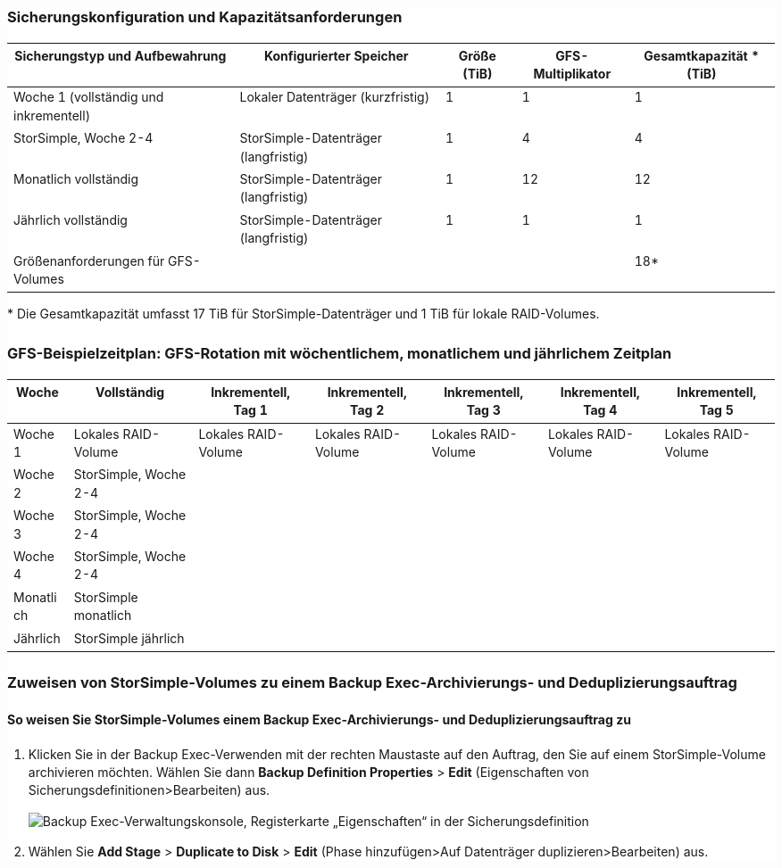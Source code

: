 ### <a name="backup-configuration-and-capacity-requirements"></a>Sicherungskonfiguration und Kapazitätsanforderungen

| Sicherungstyp und Aufbewahrung | Konfigurierter Speicher | Größe (TiB) | GFS-Multiplikator | Gesamtkapazität \* (TiB) |
|---|---|---|---|---|
| Woche 1 (vollständig und inkrementell) |Lokaler Datenträger (kurzfristig)| 1 | 1 | 1 |
| StorSimple, Woche 2-4 |StorSimple-Datenträger (langfristig) | 1 | 4 | 4 |
| Monatlich vollständig |StorSimple-Datenträger (langfristig) | 1 | 12 | 12 |
| Jährlich vollständig |StorSimple-Datenträger (langfristig) | 1 | 1 | 1 |
|Größenanforderungen für GFS-Volumes |  |  |  | 18*|
\* Die Gesamtkapazität umfasst 17 TiB für StorSimple-Datenträger und 1 TiB für lokale RAID-Volumes.


### <a name="gfs-example-schedule-gfs-rotation-weekly-monthly-and-yearly-schedule"></a>GFS-Beispielzeitplan: GFS-Rotation mit wöchentlichem, monatlichem und jährlichem Zeitplan

| Woche | Vollständig | Inkrementell, Tag 1 | Inkrementell, Tag 2 | Inkrementell, Tag 3 | Inkrementell, Tag 4 | Inkrementell, Tag 5 |
|---|---|---|---|---|---|---|
| Woche 1 | Lokales RAID-Volume  | Lokales RAID-Volume | Lokales RAID-Volume | Lokales RAID-Volume | Lokales RAID-Volume | Lokales RAID-Volume |
| Woche 2 | StorSimple, Woche 2-4 |   |   |   |   |   |
| Woche 3 | StorSimple, Woche 2-4 |   |   |   |   |   |
| Woche 4 | StorSimple, Woche 2-4 |   |   |   |   |   |
| Monatlich | StorSimple monatlich |   |   |   |   |   |
| Jährlich | StorSimple jährlich  |   |   |   |   |   |   |


### <a name="assign-storsimple-volumes-to-a-backup-exec-archive-and-deduplication-job"></a>Zuweisen von StorSimple-Volumes zu einem Backup Exec-Archivierungs- und Deduplizierungsauftrag

#### <a name="to-assign-storsimple-volumes-to-a-backup-exec-archive-and-duplication-job"></a>So weisen Sie StorSimple-Volumes einem Backup Exec-Archivierungs- und Deduplizierungsauftrag zu

1.  Klicken Sie in der Backup Exec-Verwenden mit der rechten Maustaste auf den Auftrag, den Sie auf einem StorSimple-Volume archivieren möchten. Wählen Sie dann **Backup Definition Properties** > **Edit** (Eigenschaften von Sicherungsdefinitionen>Bearbeiten) aus.

    ![Backup Exec-Verwaltungskonsole, Registerkarte „Eigenschaften“ in der Sicherungsdefinition](./media/storsimple-configure-backup-target-using-backup-exec/image19.png)

2.  Wählen Sie **Add Stage** > **Duplicate to Disk** > **Edit** (Phase hinzufügen>Auf Datenträger duplizieren>Bearbeiten) aus.
